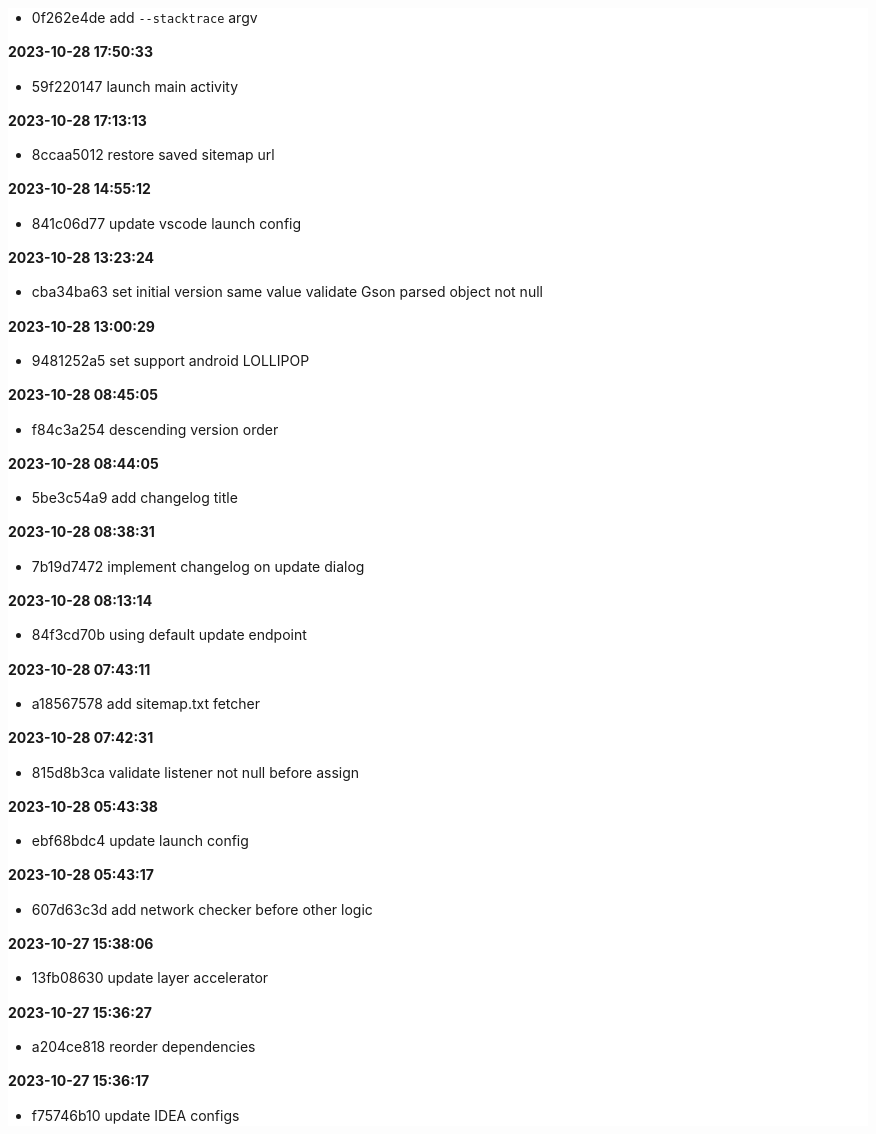 - 0f262e4de add `--stacktrace` argv

**2023-10-28 17:50:33**

- 59f220147 launch main activity

**2023-10-28 17:13:13**

- 8ccaa5012 restore saved sitemap url

**2023-10-28 14:55:12**

- 841c06d77 update vscode launch config

**2023-10-28 13:23:24**

- cba34ba63 set initial version same value validate Gson parsed object not null

**2023-10-28 13:00:29**

- 9481252a5 set support android LOLLIPOP

**2023-10-28 08:45:05**

- f84c3a254 descending version order

**2023-10-28 08:44:05**

- 5be3c54a9 add changelog title

**2023-10-28 08:38:31**

- 7b19d7472 implement changelog on update dialog

**2023-10-28 08:13:14**

- 84f3cd70b using default update endpoint

**2023-10-28 07:43:11**

- a18567578 add sitemap.txt fetcher

**2023-10-28 07:42:31**

- 815d8b3ca validate listener not null before assign

**2023-10-28 05:43:38**

- ebf68bdc4 update launch config

**2023-10-28 05:43:17**

- 607d63c3d add network checker before other logic

**2023-10-27 15:38:06**

- 13fb08630 update layer accelerator

**2023-10-27 15:36:27**

- a204ce818 reorder dependencies

**2023-10-27 15:36:17**

- f75746b10 update IDEA configs
